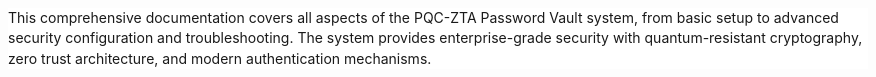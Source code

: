 This comprehensive documentation covers all aspects of the PQC-ZTA Password Vault system, from basic setup to advanced security configuration and troubleshooting. The system provides enterprise-grade security with quantum-resistant cryptography, zero trust architecture, and modern authentication mechanisms. 